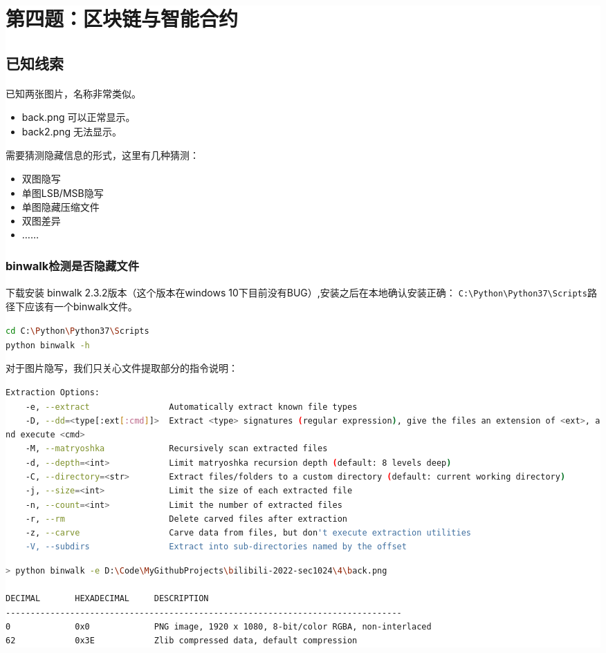 # 第四题：区块链与智能合约



## 已知线索

已知两张图片，名称非常类似。
- back.png 可以正常显示。
- back2.png 无法显示。

需要猜测隐藏信息的形式，这里有几种猜测：

- 双图隐写
- 单图LSB/MSB隐写
- 单图隐藏压缩文件
- 双图差异
- ……



### binwalk检测是否隐藏文件

下载安装 binwalk 2.3.2版本（这个版本在windows 10下目前没有BUG）,安装之后在本地确认安装正确：
`C:\Python\Python37\Scripts`路径下应该有一个binwalk文件。

```bash
cd C:\Python\Python37\Scripts
python binwalk -h
```

对于图片隐写，我们只关心文件提取部分的指令说明：

```bash
Extraction Options:
    -e, --extract                Automatically extract known file types
    -D, --dd=<type[:ext[:cmd]]>  Extract <type> signatures (regular expression), give the files an extension of <ext>, and execute <cmd>
    -M, --matryoshka             Recursively scan extracted files
    -d, --depth=<int>            Limit matryoshka recursion depth (default: 8 levels deep)
    -C, --directory=<str>        Extract files/folders to a custom directory (default: current working directory)
    -j, --size=<int>             Limit the size of each extracted file
    -n, --count=<int>            Limit the number of extracted files
    -r, --rm                     Delete carved files after extraction
    -z, --carve                  Carve data from files, but don't execute extraction utilities
    -V, --subdirs                Extract into sub-directories named by the offset
```

```bash
> python binwalk -e D:\Code\MyGithubProjects\bilibili-2022-sec1024\4\back.png

DECIMAL       HEXADECIMAL     DESCRIPTION
--------------------------------------------------------------------------------
0             0x0             PNG image, 1920 x 1080, 8-bit/color RGBA, non-interlaced
62            0x3E            Zlib compressed data, default compression
```
